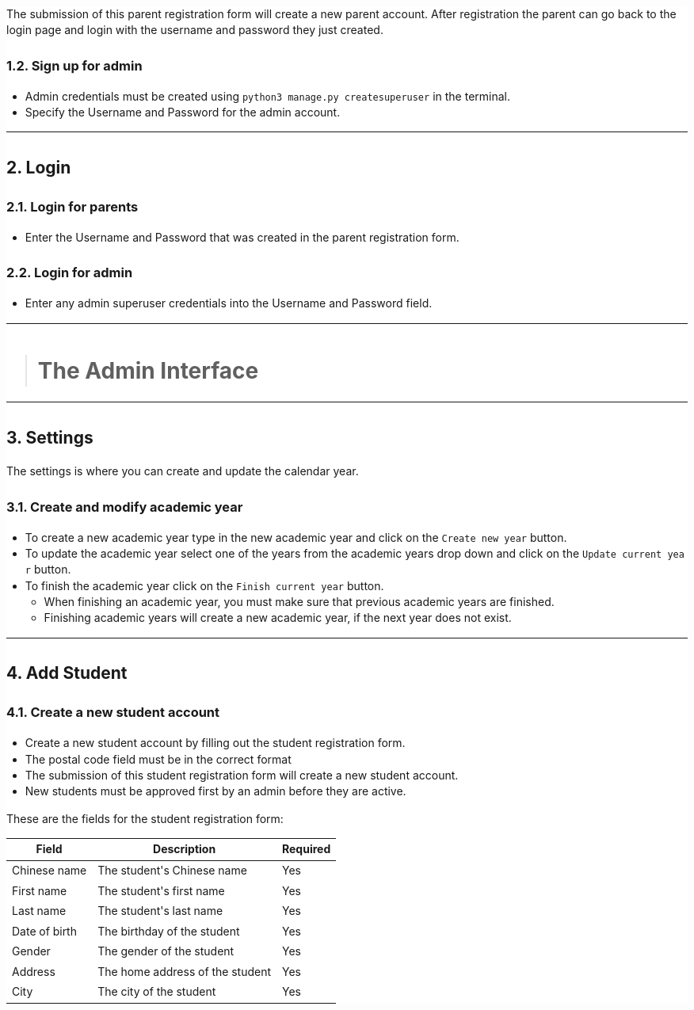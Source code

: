 The submission of this parent registration form will create a new parent account. After registration the parent can go back to the login page and login with the username and password they just created.

### 1.2. Sign up for admin
- Admin credentials must be created using `python3 manage.py createsuperuser` in the terminal.
- Specify the Username and Password for the admin account.

---

## 2. Login

### 2.1. Login for parents
- Enter the Username and Password that was created in the parent registration form.

### 2.2. Login for admin
- Enter any admin superuser credentials into the Username and Password field.

---

> # The Admin Interface

---

## 3. Settings
The settings is where you can create and update the calendar year.

### 3.1. Create and modify academic year
- To create a new academic year type in the new academic year and click on the `Create new year` button.
- To update the academic year select one of the years from the academic years drop down and click on the `Update current year` button.
- To finish the academic year click on the `Finish current year` button.
	- When finishing an academic year, you must make sure that previous academic years are finished.
	- Finishing academic years will create a new academic year, if the next year does not exist.

---

## 4. Add Student

### 4.1. Create a new student account
- Create a new student account by filling out the student registration form.
- The postal code field must be in the correct format
- The submission of this student registration form will create a new student account. 
- New students must be approved first by an admin before they are active.

These are the fields for the student registration form:

| Field                         | Description | Required |
| ----------------------------- | ----------- | -------- |
| Chinese name                  | The student's Chinese name        | Yes      |
| First name                    | The student's first name       | Yes      |
| Last name                     | The student's last name       | Yes      |
| Date of birth                 | The birthday of the student       | Yes      |
| Gender                        | The gender of the student       | Yes      |
| Address                       | The home address of the student       | Yes      |
| City                          | The city of the student       | Yes      |